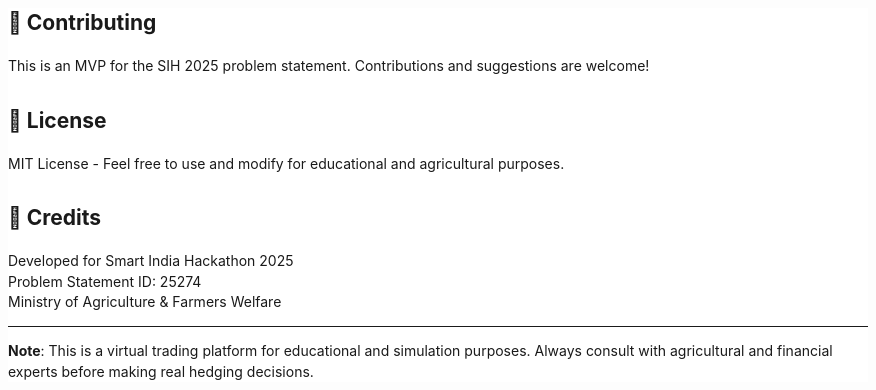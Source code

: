 ## 🤝 Contributing

This is an MVP for the SIH 2025 problem statement. Contributions and suggestions are welcome!

## 📄 License

MIT License - Feel free to use and modify for educational and agricultural purposes.

## 👥 Credits

Developed for Smart India Hackathon 2025  
Problem Statement ID: 25274  
Ministry of Agriculture & Farmers Welfare

---

**Note**: This is a virtual trading platform for educational and simulation purposes. Always consult with agricultural and financial experts before making real hedging decisions.
